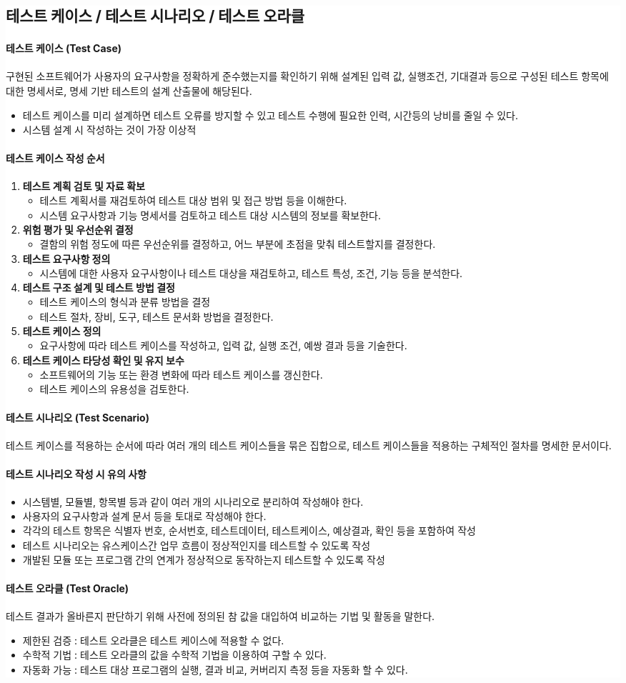 


## 테스트 케이스 / 테스트 시나리오 / 테스트 오라클

#### 테스트 케이스 (Test Case)

구현된 소프트웨어가 사용자의 요구사항을 정확하게 준수했는지를 확인하기 위해 설계된 입력 값, 실행조건, 기대결과 등으로 구성된 테스트 항목에 대한 명세서로, 명세 기반 테스트의 설계 산출물에 해당된다.

* 테스트 케이스를 미리 설계하면 테스트 오류를 방지할 수 있고 테스트 수행에 필요한 인력, 시간등의 낭비를 줄일 수 있다.
* 시스템 설계 시 작성하는 것이 가장 이상적



#### 테스트 케이스 작성 순서

1. **테스트 계획 검토 및 자료 확보**
   + 테스트 계획서를 재검토하여 테스트 대상 범위 및 접근 방법 등을 이해한다.
   + 시스템 요구사항과 기능 명세서를 검토하고 테스트 대상 시스템의 정보를 확보한다.
2. **위험 평가 및 우선순위 결정**
   + 결함의 위험 정도에 따른 우선순위를 결정하고, 어느 부분에 초점을 맞춰 테스트할지를 결정한다.
3. **테스트 요구사항 정의**
   + 시스템에 대한 사용자 요구사항이나 테스트 대상을 재검토하고, 테스트 특성, 조건, 기능 등을 분석한다.
4. **테스트 구조 설계 및 테스트 방법 결정**
   + 테스트 케이스의 형식과 분류 방법을 결정
   + 테스트 절차, 장비, 도구, 테스트 문서화 방법을 결정한다.
5. **테스트 케이스 정의**
   + 요구사항에 따라 테스트 케이스를 작성하고, 입력 값, 실행 조건, 예쌍 결과 등을 기술한다.
6. **테스트 케이스 타당성 확인 및 유지 보수**
   + 소프트웨어의 기능 또는 환경 변화에 따라 테스트 케이스를 갱신한다.
   + 테스트 케이스의 유용성을 검토한다.



#### 테스트 시나리오 (Test Scenario)

테스트 케이스를 적용하는 순서에 따라 여러 개의 테스트 케이스들을 묶은 집합으로, 테스트 케이스들을 적용하는 구체적인 절차를 명세한 문서이다.



#### 테스트 시나리오 작성 시 유의 사항

* 시스템별, 모듈별, 항목별 등과 같이 여러 개의 시나리오로 분리하여 작성해야 한다.
* 사용자의 요구사항과 설계 문서 등을 토대로 작성해야 한다.
* 각각의 테스트 항목은 식별자 번호, 순서번호, 테스트데이터, 테스트케이스, 예상결과, 확인 등을 포함하여 작성
* 테스트 시나리오는 유스케이스간 업무 흐름이 정상적인지를 테스트할 수 있도록 작성
* 개발된 모듈 또는 프로그램 간의 연계가 정상적으로 동작하는지 테스트할 수 있도록 작성



#### 테스트 오라클 (Test Oracle)

테스트 결과가 올바른지 판단하기 위해 사전에 정의된 참 값을 대입하여 비교하는 기법 및 활동을 말한다.

* 제한된 검증 : 테스트 오라클은 테스트 케이스에 적용할 수 없다.
* 수학적 기법 : 테스트 오라클의 값을 수학적 기법을 이용하여 구할 수 있다.
* 자동화 가능 : 테스트 대상 프로그램의 실행, 결과 비교, 커버리지 측정 등을 자동화 할 수 있다.
